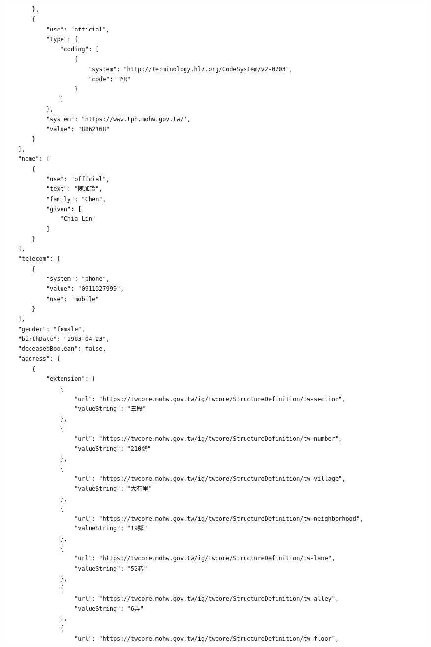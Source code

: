             },
            {
                "use": "official",
                "type": {
                    "coding": [
                        {
                            "system": "http://terminology.hl7.org/CodeSystem/v2-0203",
                            "code": "MR"
                        }
                    ]
                },
                "system": "https://www.tph.mohw.gov.tw/",
                "value": "8862168"
            }
        ],
        "name": [
            {
                "use": "official",
                "text": "陳加玲",
                "family": "Chen",
                "given": [
                    "Chia Lin"
                ]
            }
        ],
        "telecom": [
            {
                "system": "phone",
                "value": "0911327999",
                "use": "mobile"
            }
        ],
        "gender": "female",
        "birthDate": "1983-04-23",
        "deceasedBoolean": false,
        "address": [
            {
                "extension": [
                    {
                        "url": "https://twcore.mohw.gov.tw/ig/twcore/StructureDefinition/tw-section",
                        "valueString": "三段"
                    },
                    {
                        "url": "https://twcore.mohw.gov.tw/ig/twcore/StructureDefinition/tw-number",
                        "valueString": "210號"
                    },
                    {
                        "url": "https://twcore.mohw.gov.tw/ig/twcore/StructureDefinition/tw-village",
                        "valueString": "大有里"
                    },
                    {
                        "url": "https://twcore.mohw.gov.tw/ig/twcore/StructureDefinition/tw-neighborhood",
                        "valueString": "19鄰"
                    },
                    {
                        "url": "https://twcore.mohw.gov.tw/ig/twcore/StructureDefinition/tw-lane",
                        "valueString": "52巷"
                    },
                    {
                        "url": "https://twcore.mohw.gov.tw/ig/twcore/StructureDefinition/tw-alley",
                        "valueString": "6弄"
                    },
                    {
                        "url": "https://twcore.mohw.gov.tw/ig/twcore/StructureDefinition/tw-floor",